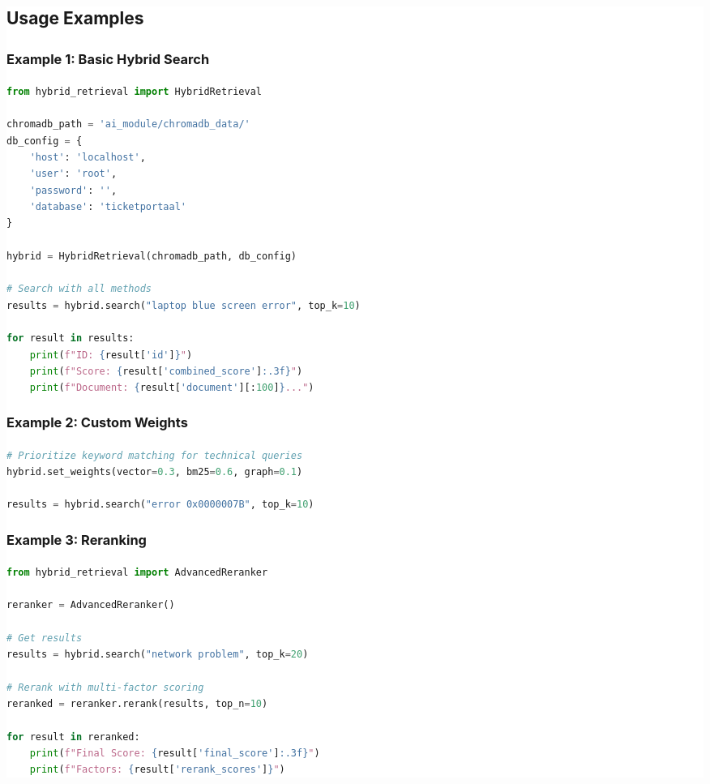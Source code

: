 ## Usage Examples

### Example 1: Basic Hybrid Search

```python
from hybrid_retrieval import HybridRetrieval

chromadb_path = 'ai_module/chromadb_data/'
db_config = {
    'host': 'localhost',
    'user': 'root',
    'password': '',
    'database': 'ticketportaal'
}

hybrid = HybridRetrieval(chromadb_path, db_config)

# Search with all methods
results = hybrid.search("laptop blue screen error", top_k=10)

for result in results:
    print(f"ID: {result['id']}")
    print(f"Score: {result['combined_score']:.3f}")
    print(f"Document: {result['document'][:100]}...")
```

### Example 2: Custom Weights

```python
# Prioritize keyword matching for technical queries
hybrid.set_weights(vector=0.3, bm25=0.6, graph=0.1)

results = hybrid.search("error 0x0000007B", top_k=10)
```

### Example 3: Reranking

```python
from hybrid_retrieval import AdvancedReranker

reranker = AdvancedReranker()

# Get results
results = hybrid.search("network problem", top_k=20)

# Rerank with multi-factor scoring
reranked = reranker.rerank(results, top_n=10)

for result in reranked:
    print(f"Final Score: {result['final_score']:.3f}")
    print(f"Factors: {result['rerank_scores']}")
```
